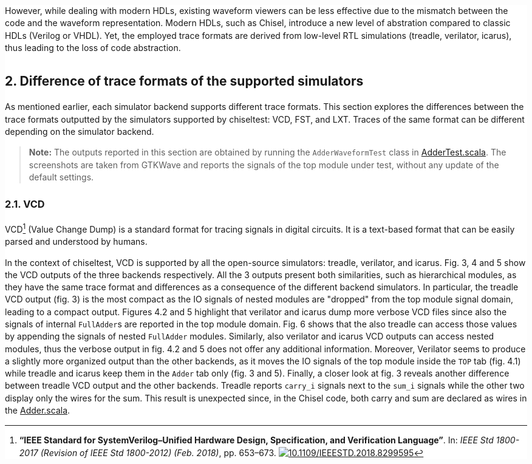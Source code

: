 However, while dealing with modern HDLs, existing waveform viewers can be less effective due to the mismatch between the code and the waveform representation.
Modern HDLs, such as Chisel, introduce a new level of abstration compared to classic HDLs (Verilog or VHDL). 
Yet, the employed trace formats are derived from low-level RTL simulations (treadle, verilator, icarus), thus leading to the loss of code abstraction.

## 2. Difference of trace formats of the supported simulators
As mentioned earlier, each simulator backend supports different trace formats.
This section explores the differences between the trace formats outputted by the simulators supported by chiseltest: VCD, FST, and LXT.
Traces of the same format can be different depending on the simulator backend.

> **Note:** The outputs reported in this section are obtained by running the `AdderWaveformTest` class in [AdderTest.scala](../../examples/chisel-examples/src/chiseltest/AdderTest.scala). The screenshots are taken from GTKWave and reports the signals of the top module under test, without any update of the default settings.

### 2.1. VCD
VCD[^3] (Value Change Dump) is a standard format for tracing signals in digital circuits.
It is a text-based format that can be easily parsed and understood by humans. 

In the context of chiseltest, VCD is supported by all the open-source simulators: treadle, verilator, and icarus.
Fig. 3, 4 and 5 show the VCD outputs of the three backends respectively.
All the 3 outputs present both similarities, such as hierarchical modules, as they have the same trace format and differences as a consequence of the different backend simulators.
In particular, the treadle VCD output (fig. 3) is the most compact as the IO signals of nested modules are "dropped" from the top module signal domain, leading to a compact output.
Figures 4.2 and 5 highlight that verilator and icarus dump more verbose VCD files since also the signals of internal `FullAdder`s are reported in the top module domain.
Fig. 6 shows that the also treadle can access those values by appending the signals of nested `FullAdder` modules.
Similarly, also verilator and icarus VCD outputs can access nested modules, thus the verbose output in fig. 4.2 and 5 does not offer any additional information.
Moreover, Verilator seems to produce a slightly more organized output than the other backends, as it moves the IO signals of the top module inside the `TOP` tab (fig. 4.1) while treadle and icarus keep them in the `Adder` tab only (fig. 3 and 5).
Finally, a closer look at fig. 3 reveals another difference between treadle VCD output and the other backends.
Treadle reports `carry_i` signals next to the `sum_i` signals while the other two display only the wires for the sum.
This result is unexpected since, in the Chisel code, both carry and sum are declared as wires in the [Adder.scala](../../examples/chisel-examples/src/main/Adder.scala).




[^1]: The officially supported testing framework for Chisel and Chisel-related projects. [![chiseltest](https://img.shields.io/badge/Github_Page-chiseltest-green)](https://github.com/ucb-bar/chiseltest)
[^2]: Why Do You Need a Simulator-Friendly Debug Tool for UVM Debug? [![evm-debug](https://img.shields.io/badge/Web_Page-Why_do_we_need_a_Debug_Tool_for_UVM_Debug-blue)](https://community.cadence.com/cadence_blogs_8/b/fv/posts/why-do-you-need-a-simulator-friendly-debug-tool-for-uvm-debug)
[^3]: **“IEEE Standard for SystemVerilog–Unified Hardware Design, Specification, and Verification Language”**. In: *IEEE Std 1800-2017 (Revision of IEEE Std 1800-2012) (Feb. 2018)*, pp. 653–673. [![10.1109/IEEESTD.2018.8299595](https://zenodo.org/badge/DOI/10.1109/IEEESTD.2018.8299595.svg)](https://doi.org/10.1109/IEEESTD.2018.8299595)
[^4]: Anthony Bybell. **“Appendix F: Implementation of an Efficient Method for Digital Waveform Compression”**. In: *GTKWave 3.3 Wave Analyzer User’s Guide*. Nov. 14, 2020, pp. 137–145. [![fst](https://img.shields.io/badge/Web_Page-Value_Change_Dump-blue)](https://gtkwave.sourceforge.net/gtkwave.pdf)